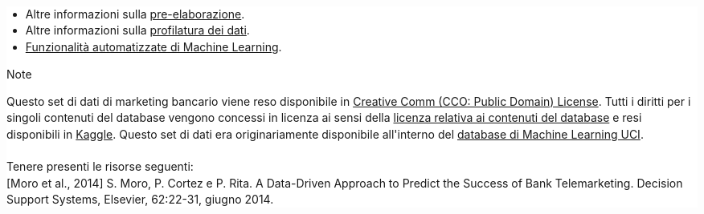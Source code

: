 + Altre informazioni sulla [pre-elaborazione](how-to-create-portal-experiments.md#preprocess).
+ Altre informazioni sulla [profilatura dei dati](how-to-create-portal-experiments.md#profile).
+ [Funzionalità automatizzate di Machine Learning](concept-automated-ml.md).

>[!NOTE]
> Questo set di dati di marketing bancario viene reso disponibile in [Creative Comm (CCO: Public Domain) License](https://creativecommons.org/publicdomain/zero/1.0/). Tutti i diritti per i singoli contenuti del database vengono concessi in licenza ai sensi della [licenza relativa ai contenuti del database](https://creativecommons.org/publicdomain/zero/1.0/) e resi disponibili in [Kaggle](https://www.kaggle.com/janiobachmann/bank-marketing-dataset). Questo set di dati era originariamente disponibile all'interno del [database di Machine Learning UCI](https://archive.ics.uci.edu/ml/datasets/bank+marketing).<br><br>
> Tenere presenti le risorse seguenti: <br> [Moro et al., 2014] S. Moro, P. Cortez e P. Rita. A Data-Driven Approach to Predict the Success of Bank Telemarketing. Decision Support Systems, Elsevier, 62:22-31, giugno 2014.
